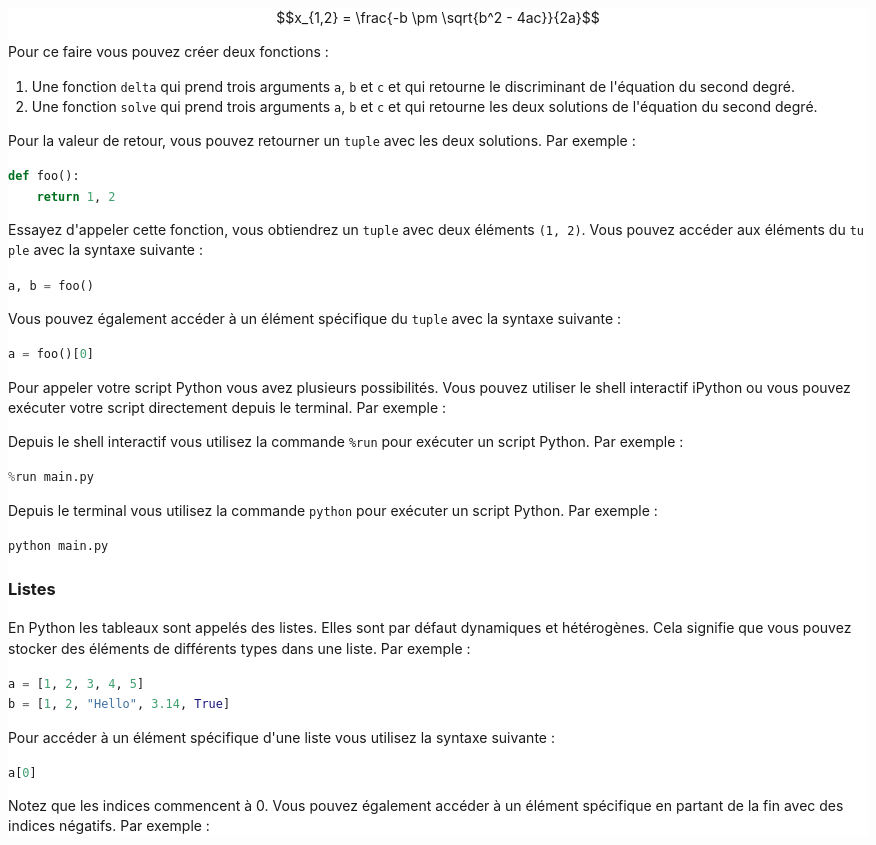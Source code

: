 $$x_{1,2} = \frac{-b \pm \sqrt{b^2 - 4ac}}{2a}$$

Pour ce faire vous pouvez créer deux fonctions :

1. Une fonction `delta` qui prend trois arguments `a`, `b` et `c` et qui retourne le discriminant de l'équation du second degré.
2. Une fonction `solve` qui prend trois arguments `a`, `b` et `c` et qui retourne les deux solutions de l'équation du second degré.

Pour la valeur de retour, vous pouvez retourner un `tuple` avec les deux solutions. Par exemple :

```python
def foo():
    return 1, 2
```

Essayez d'appeler cette fonction, vous obtiendrez un `tuple` avec deux éléments `(1, 2)`. Vous pouvez accéder aux éléments du `tuple` avec la syntaxe suivante :

```python
a, b = foo()
```

Vous pouvez également accéder à un élément spécifique du `tuple` avec la syntaxe suivante :

```python
a = foo()[0]
```

Pour appeler votre script Python vous avez plusieurs possibilités. Vous pouvez utiliser le shell interactif iPython ou vous pouvez exécuter votre script directement depuis le terminal. Par exemple :

Depuis le shell interactif vous utilisez la commande `%run` pour exécuter un script Python. Par exemple :

```python
%run main.py
```

Depuis le terminal vous utilisez la commande `python` pour exécuter un script Python. Par exemple :

```bash
python main.py
```

### Listes

En Python les tableaux sont appelés des listes. Elles sont par défaut dynamiques et hétérogènes. Cela signifie que vous pouvez stocker des éléments de différents types dans une liste. Par exemple :

```python
a = [1, 2, 3, 4, 5]
b = [1, 2, "Hello", 3.14, True]
```

Pour accéder à un élément spécifique d'une liste vous utilisez la syntaxe suivante :

```python
a[0]
```

Notez que les indices commencent à 0. Vous pouvez également accéder à un élément spécifique en partant de la fin avec des indices négatifs. Par exemple :
